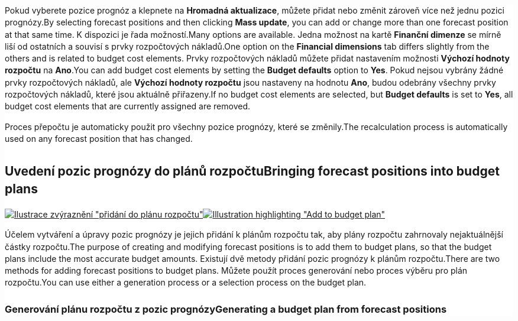 <span data-ttu-id="6a447-295">Pokud vyberete pozice prognóz a klepnete na **Hromadná aktualizace**, můžete přidat nebo změnit zároveň více než jednu pozici prognózy.</span><span class="sxs-lookup"><span data-stu-id="6a447-295">By selecting forecast positions and then clicking **Mass update**, you can add or change more than one forecast position at that same time.</span></span> <span data-ttu-id="6a447-296">K dispozici je řada možností.</span><span class="sxs-lookup"><span data-stu-id="6a447-296">Many options are available.</span></span> <span data-ttu-id="6a447-297">Jedna možnost na kartě **Finanční dimenze** se mírně liší od ostatních a souvisí s prvky rozpočtových nákladů.</span><span class="sxs-lookup"><span data-stu-id="6a447-297">One option on the **Financial dimensions** tab differs slightly from the others and is related to budget cost elements.</span></span> <span data-ttu-id="6a447-298">Prvky rozpočtových nákladů můžete přidat nastavením možnosti **Výchozí hodnoty rozpočtu** na **Ano**.</span><span class="sxs-lookup"><span data-stu-id="6a447-298">You can add budget cost elements by setting the **Budget defaults** option to **Yes**.</span></span> <span data-ttu-id="6a447-299">Pokud nejsou vybrány žádné prvky rozpočtových nákladů, ale **Výchozí hodnoty rozpočtu** jsou nastaveny na hodnotu **Ano**, budou odebrány všechny prvky rozpočtových nákladů, které jsou aktuálně přiřazeny.</span><span class="sxs-lookup"><span data-stu-id="6a447-299">If no budget cost elements are selected, but **Budget defaults** is set to **Yes**, all budget cost elements that are currently assigned are removed.</span></span> 

<span data-ttu-id="6a447-300">Proces přepočtu je automaticky použit pro všechny pozice prognózy, které se změnily.</span><span class="sxs-lookup"><span data-stu-id="6a447-300">The recalculation process is automatically used on any forecast position that has changed.</span></span>

## <a name="bringing-forecast-positions-into-budget-plans"></a><span data-ttu-id="6a447-301">Uvedení pozic prognózy do plánů rozpočtu</span><span class="sxs-lookup"><span data-stu-id="6a447-301">Bringing forecast positions into budget plans</span></span>

<span data-ttu-id="6a447-302">[![Ilustrace zvýraznění "přidání do plánu rozpočtu"](./media/graphic6-1024x327.png)](./media/graphic6.png)</span><span class="sxs-lookup"><span data-stu-id="6a447-302">[![Illustration highlighting "Add to budget plan"](./media/graphic6-1024x327.png)](./media/graphic6.png)</span></span>

<span data-ttu-id="6a447-303">Účelem vytváření a úpravy pozic prognózy je jejich přidání k plánům rozpočtu tak, aby plány rozpočtu zahrnovaly nejaktuálnější částky rozpočtu.</span><span class="sxs-lookup"><span data-stu-id="6a447-303">The purpose of creating and modifying forecast positions is to add them to budget plans, so that the budget plans include the most accurate budget amounts.</span></span> <span data-ttu-id="6a447-304">Existují dvě metody přidání pozic prognózy k plánům rozpočtu.</span><span class="sxs-lookup"><span data-stu-id="6a447-304">There are two methods for adding forecast positions to budget plans.</span></span> <span data-ttu-id="6a447-305">Můžete použít proces generování nebo proces výběru pro plán rozpočtu.</span><span class="sxs-lookup"><span data-stu-id="6a447-305">You can use either a generation process or a selection process on the budget plan.</span></span>

### <a name="generating-a-budget-plan-from-forecast-positions"></a><span data-ttu-id="6a447-306">Generování plánu rozpočtu z pozic prognózy</span><span class="sxs-lookup"><span data-stu-id="6a447-306">Generating a budget plan from forecast positions</span></span>
